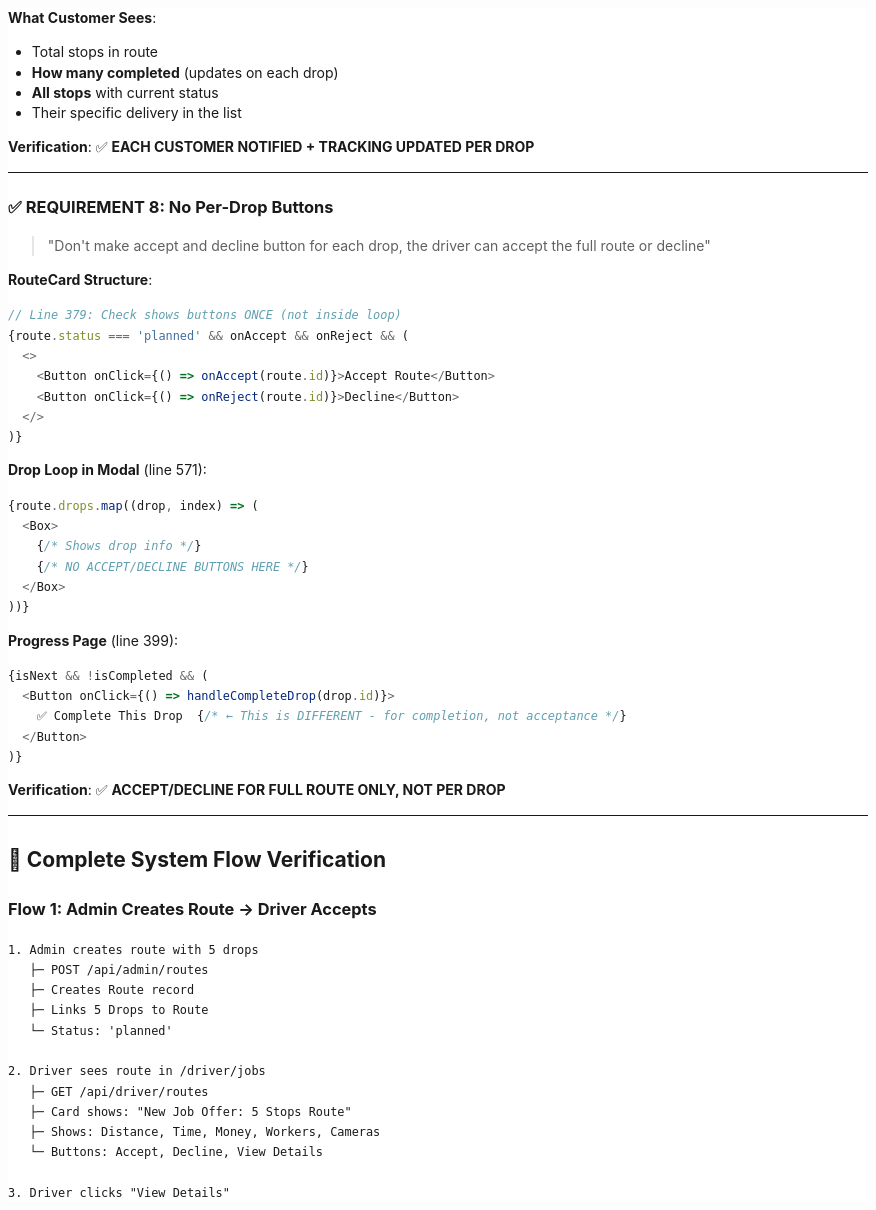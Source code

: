 **What Customer Sees**:
- Total stops in route
- **How many completed** (updates on each drop)
- **All stops** with current status
- Their specific delivery in the list

**Verification**: ✅ **EACH CUSTOMER NOTIFIED + TRACKING UPDATED PER DROP**

---

### ✅ REQUIREMENT 8: No Per-Drop Buttons

> "Don't make accept and decline button for each drop, the driver can accept the full route or decline"

**RouteCard Structure**:
```typescript
// Line 379: Check shows buttons ONCE (not inside loop)
{route.status === 'planned' && onAccept && onReject && (
  <>
    <Button onClick={() => onAccept(route.id)}>Accept Route</Button>
    <Button onClick={() => onReject(route.id)}>Decline</Button>
  </>
)}
```

**Drop Loop in Modal** (line 571):
```typescript
{route.drops.map((drop, index) => (
  <Box>
    {/* Shows drop info */}
    {/* NO ACCEPT/DECLINE BUTTONS HERE */}
  </Box>
))}
```

**Progress Page** (line 399):
```typescript
{isNext && !isCompleted && (
  <Button onClick={() => handleCompleteDrop(drop.id)}>
    ✅ Complete This Drop  {/* ← This is DIFFERENT - for completion, not acceptance */}
  </Button>
)}
```

**Verification**: ✅ **ACCEPT/DECLINE FOR FULL ROUTE ONLY, NOT PER DROP**

---

## 🔄 Complete System Flow Verification

### Flow 1: Admin Creates Route → Driver Accepts

```
1. Admin creates route with 5 drops
   ├─ POST /api/admin/routes
   ├─ Creates Route record
   ├─ Links 5 Drops to Route
   └─ Status: 'planned'

2. Driver sees route in /driver/jobs
   ├─ GET /api/driver/routes
   ├─ Card shows: "New Job Offer: 5 Stops Route"
   ├─ Shows: Distance, Time, Money, Workers, Cameras
   └─ Buttons: Accept, Decline, View Details

3. Driver clicks "View Details"
```
